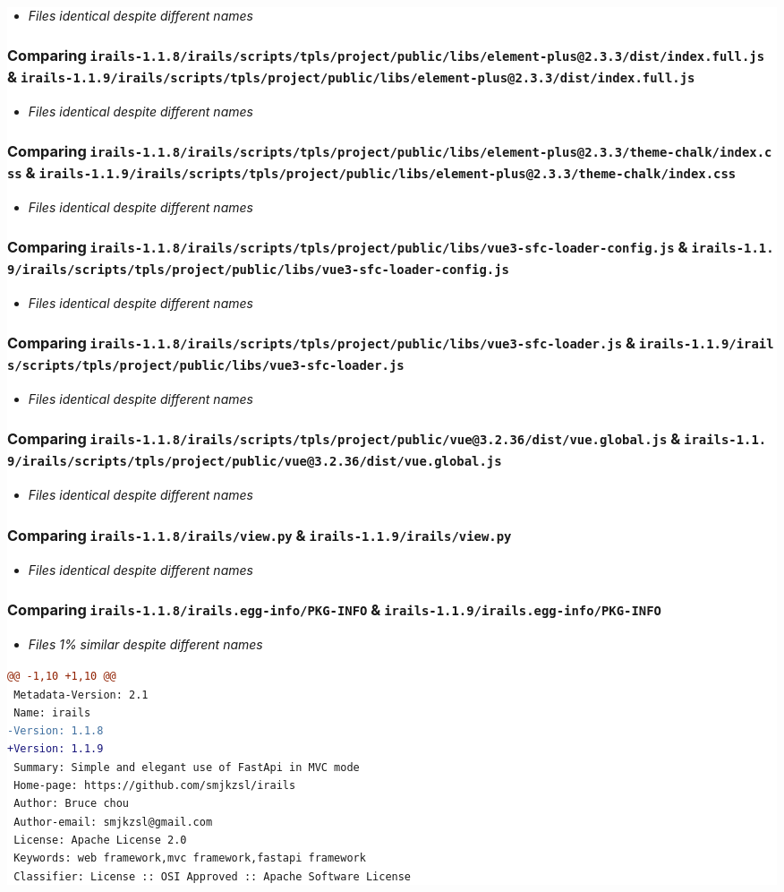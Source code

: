  * *Files identical despite different names*

### Comparing `irails-1.1.8/irails/scripts/tpls/project/public/libs/element-plus@2.3.3/dist/index.full.js` & `irails-1.1.9/irails/scripts/tpls/project/public/libs/element-plus@2.3.3/dist/index.full.js`

 * *Files identical despite different names*

### Comparing `irails-1.1.8/irails/scripts/tpls/project/public/libs/element-plus@2.3.3/theme-chalk/index.css` & `irails-1.1.9/irails/scripts/tpls/project/public/libs/element-plus@2.3.3/theme-chalk/index.css`

 * *Files identical despite different names*

### Comparing `irails-1.1.8/irails/scripts/tpls/project/public/libs/vue3-sfc-loader-config.js` & `irails-1.1.9/irails/scripts/tpls/project/public/libs/vue3-sfc-loader-config.js`

 * *Files identical despite different names*

### Comparing `irails-1.1.8/irails/scripts/tpls/project/public/libs/vue3-sfc-loader.js` & `irails-1.1.9/irails/scripts/tpls/project/public/libs/vue3-sfc-loader.js`

 * *Files identical despite different names*

### Comparing `irails-1.1.8/irails/scripts/tpls/project/public/vue@3.2.36/dist/vue.global.js` & `irails-1.1.9/irails/scripts/tpls/project/public/vue@3.2.36/dist/vue.global.js`

 * *Files identical despite different names*

### Comparing `irails-1.1.8/irails/view.py` & `irails-1.1.9/irails/view.py`

 * *Files identical despite different names*

### Comparing `irails-1.1.8/irails.egg-info/PKG-INFO` & `irails-1.1.9/irails.egg-info/PKG-INFO`

 * *Files 1% similar despite different names*

```diff
@@ -1,10 +1,10 @@
 Metadata-Version: 2.1
 Name: irails
-Version: 1.1.8
+Version: 1.1.9
 Summary: Simple and elegant use of FastApi in MVC mode
 Home-page: https://github.com/smjkzsl/irails
 Author: Bruce chou
 Author-email: smjkzsl@gmail.com
 License: Apache License 2.0
 Keywords: web framework,mvc framework,fastapi framework
 Classifier: License :: OSI Approved :: Apache Software License
```

